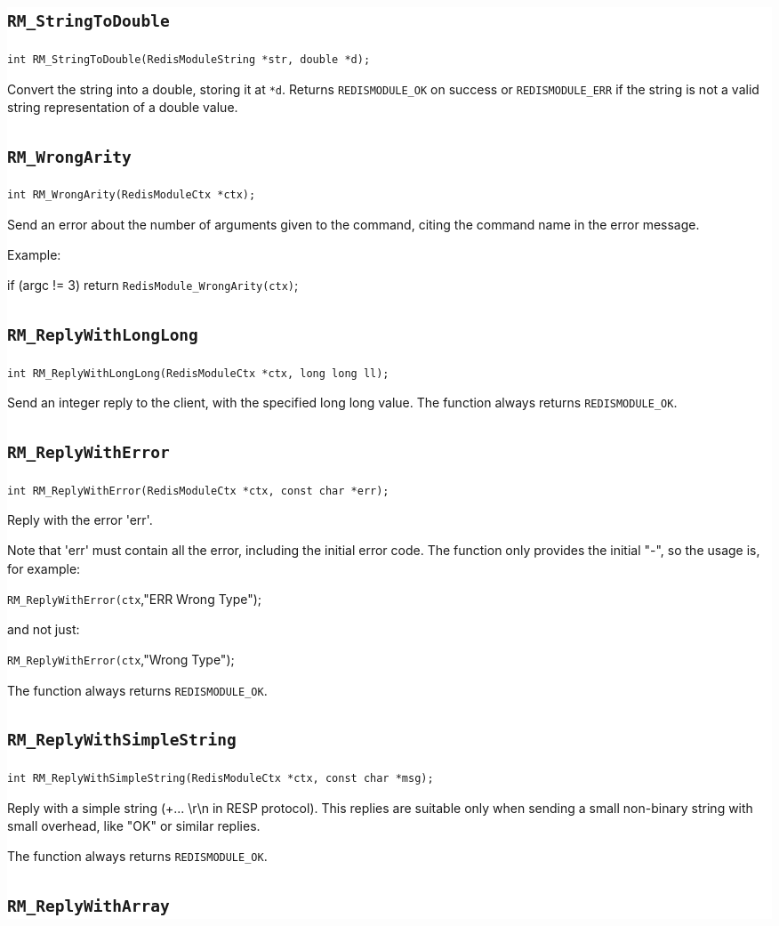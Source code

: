 ## `RM_StringToDouble`

    int RM_StringToDouble(RedisModuleString *str, double *d);

Convert the string into a double, storing it at `*d`.
Returns `REDISMODULE_OK` on success or `REDISMODULE_ERR` if the string is
not a valid string representation of a double value.

## `RM_WrongArity`

    int RM_WrongArity(RedisModuleCtx *ctx);

Send an error about the number of arguments given to the command,
citing the command name in the error message.

Example:

 if (argc != 3) return `RedisModule_WrongArity(ctx)`;

## `RM_ReplyWithLongLong`

    int RM_ReplyWithLongLong(RedisModuleCtx *ctx, long long ll);

Send an integer reply to the client, with the specified long long value.
The function always returns `REDISMODULE_OK`.

## `RM_ReplyWithError`

    int RM_ReplyWithError(RedisModuleCtx *ctx, const char *err);

Reply with the error 'err'.

Note that 'err' must contain all the error, including
the initial error code. The function only provides the initial "-", so
the usage is, for example:

 `RM_ReplyWithError(ctx`,"ERR Wrong Type");

and not just:

 `RM_ReplyWithError(ctx`,"Wrong Type");

The function always returns `REDISMODULE_OK`.

## `RM_ReplyWithSimpleString`

    int RM_ReplyWithSimpleString(RedisModuleCtx *ctx, const char *msg);

Reply with a simple string (+... \r\n in RESP protocol). This replies
are suitable only when sending a small non-binary string with small
overhead, like "OK" or similar replies.

The function always returns `REDISMODULE_OK`.

## `RM_ReplyWithArray`
